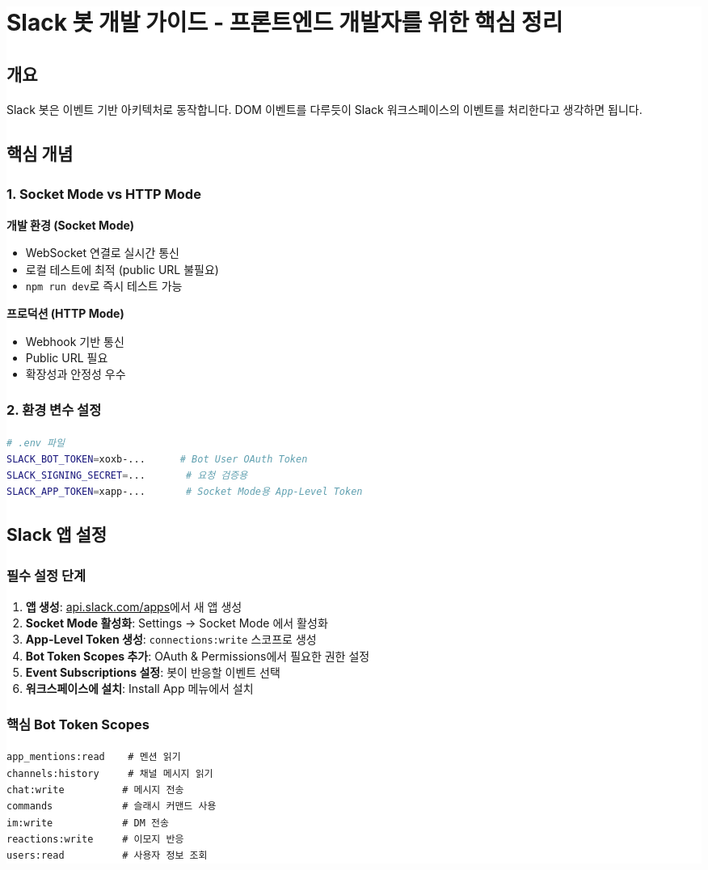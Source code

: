 # Slack 봇 개발 가이드 - 프론트엔드 개발자를 위한 핵심 정리

## 개요

Slack 봇은 이벤트 기반 아키텍처로 동작합니다. DOM 이벤트를 다루듯이 Slack 워크스페이스의 이벤트를 처리한다고 생각하면 됩니다.

## 핵심 개념

### 1. Socket Mode vs HTTP Mode

**개발 환경 (Socket Mode)**
- WebSocket 연결로 실시간 통신
- 로컬 테스트에 최적 (public URL 불필요)
- `npm run dev`로 즉시 테스트 가능

**프로덕션 (HTTP Mode)**
- Webhook 기반 통신
- Public URL 필요
- 확장성과 안정성 우수

### 2. 환경 변수 설정

```bash
# .env 파일
SLACK_BOT_TOKEN=xoxb-...      # Bot User OAuth Token
SLACK_SIGNING_SECRET=...       # 요청 검증용
SLACK_APP_TOKEN=xapp-...       # Socket Mode용 App-Level Token
```

## Slack 앱 설정

### 필수 설정 단계

1. **앱 생성**: [api.slack.com/apps](https://api.slack.com/apps)에서 새 앱 생성
2. **Socket Mode 활성화**: Settings → Socket Mode 에서 활성화
3. **App-Level Token 생성**: `connections:write` 스코프로 생성
4. **Bot Token Scopes 추가**: OAuth & Permissions에서 필요한 권한 설정
5. **Event Subscriptions 설정**: 봇이 반응할 이벤트 선택
6. **워크스페이스에 설치**: Install App 메뉴에서 설치

### 핵심 Bot Token Scopes

```
app_mentions:read    # 멘션 읽기
channels:history     # 채널 메시지 읽기
chat:write          # 메시지 전송
commands            # 슬래시 커맨드 사용
im:write            # DM 전송
reactions:write     # 이모지 반응
users:read          # 사용자 정보 조회
```
